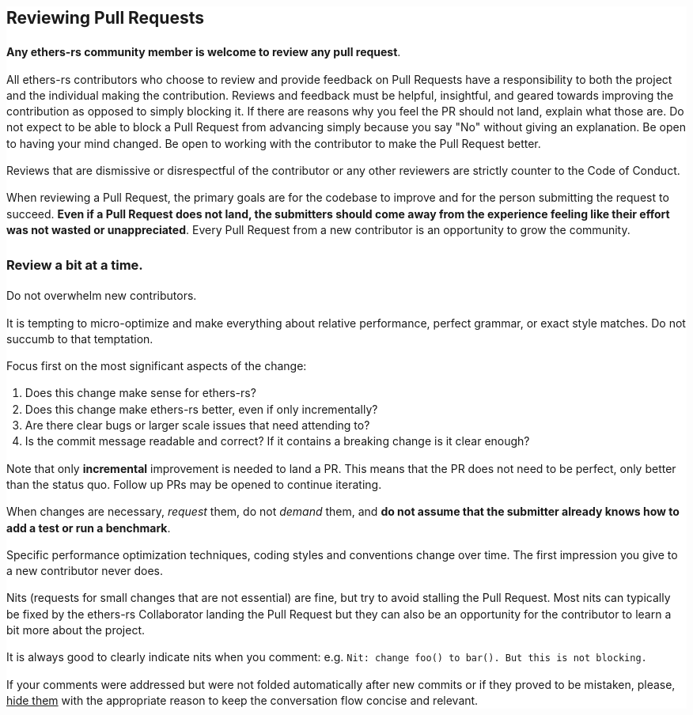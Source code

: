 ## Reviewing Pull Requests

**Any ethers-rs community member is welcome to review any pull request**.

All ethers-rs contributors who choose to review and provide feedback on Pull
Requests have a responsibility to both the project and the individual making the
contribution. Reviews and feedback must be helpful, insightful, and geared
towards improving the contribution as opposed to simply blocking it. If there
are reasons why you feel the PR should not land, explain what those are. Do not
expect to be able to block a Pull Request from advancing simply because you say
"No" without giving an explanation. Be open to having your mind changed. Be open
to working with the contributor to make the Pull Request better.

Reviews that are dismissive or disrespectful of the contributor or any other
reviewers are strictly counter to the Code of Conduct.

When reviewing a Pull Request, the primary goals are for the codebase to improve
and for the person submitting the request to succeed. **Even if a Pull Request
does not land, the submitters should come away from the experience feeling like
their effort was not wasted or unappreciated**. Every Pull Request from a new
contributor is an opportunity to grow the community.

### Review a bit at a time.

Do not overwhelm new contributors.

It is tempting to micro-optimize and make everything about relative performance,
perfect grammar, or exact style matches. Do not succumb to that temptation.

Focus first on the most significant aspects of the change:

1. Does this change make sense for ethers-rs?
2. Does this change make ethers-rs better, even if only incrementally?
3. Are there clear bugs or larger scale issues that need attending to?
4. Is the commit message readable and correct? If it contains a breaking change
   is it clear enough?

Note that only **incremental** improvement is needed to land a PR. This means
that the PR does not need to be perfect, only better than the status quo. Follow
up PRs may be opened to continue iterating.

When changes are necessary, *request* them, do not *demand* them, and **do not
assume that the submitter already knows how to add a test or run a benchmark**.

Specific performance optimization techniques, coding styles and conventions
change over time. The first impression you give to a new contributor never does.

Nits (requests for small changes that are not essential) are fine, but try to
avoid stalling the Pull Request. Most nits can typically be fixed by the ethers-rs
Collaborator landing the Pull Request but they can also be an opportunity for
the contributor to learn a bit more about the project.

It is always good to clearly indicate nits when you comment: e.g.
`Nit: change foo() to bar(). But this is not blocking.`

If your comments were addressed but were not folded automatically after new
commits or if they proved to be mistaken, please, [hide them][hiding-a-comment]
with the appropriate reason to keep the conversation flow concise and relevant.


[dev]: https://t.me/ethers_rs
[coc]: https://github.com/rust-lang/rust/blob/master/CODE_OF_CONDUCT.md
[mcve]: https://stackoverflow.com/help/mcve
[template]: .github/PULL_REQUEST_TEMPLATE.md
[template]: .github/PULL_REQUEST_TEMPLATE.md
[hiding-a-comment]: https://help.github.com/articles/managing-disruptive-comments/#hiding-a-comment
[documentation test]: https://doc.rust-lang.org/rustdoc/documentation-tests.html
[keep-a-changelog]: https://github.com/olivierlacan/keep-a-changelog/blob/master/CHANGELOG.md